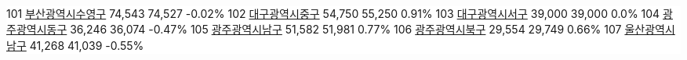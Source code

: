   <tr class="item">
    <td>101</td>
    <td><a href="/apt/부산광역시수영구">부산광역시수영구</a></td>
    <td>74,543</td>
    <td>74,527</td>
    <td>-0.02%</td>
  </tr>

  <tr class="item">
    <td>102</td>
    <td><a href="/apt/대구광역시중구">대구광역시중구</a></td>
    <td>54,750</td>
    <td>55,250</td>
    <td>0.91%</td>
  </tr>

  <tr class="item">
    <td>103</td>
    <td><a href="/apt/대구광역시서구">대구광역시서구</a></td>
    <td>39,000</td>
    <td>39,000</td>
    <td>0.0%</td>
  </tr>

  <tr class="item">
    <td>104</td>
    <td><a href="/apt/광주광역시동구">광주광역시동구</a></td>
    <td>36,246</td>
    <td>36,074</td>
    <td>-0.47%</td>
  </tr>

  <tr class="item">
    <td>105</td>
    <td><a href="/apt/광주광역시남구">광주광역시남구</a></td>
    <td>51,582</td>
    <td>51,981</td>
    <td>0.77%</td>
  </tr>

  <tr class="item">
    <td>106</td>
    <td><a href="/apt/광주광역시북구">광주광역시북구</a></td>
    <td>29,554</td>
    <td>29,749</td>
    <td>0.66%</td>
  </tr>

  <tr class="item">
    <td>107</td>
    <td><a href="/apt/울산광역시남구">울산광역시남구</a></td>
    <td>41,268</td>
    <td>41,039</td>
    <td>-0.55%</td>
  </tr>
